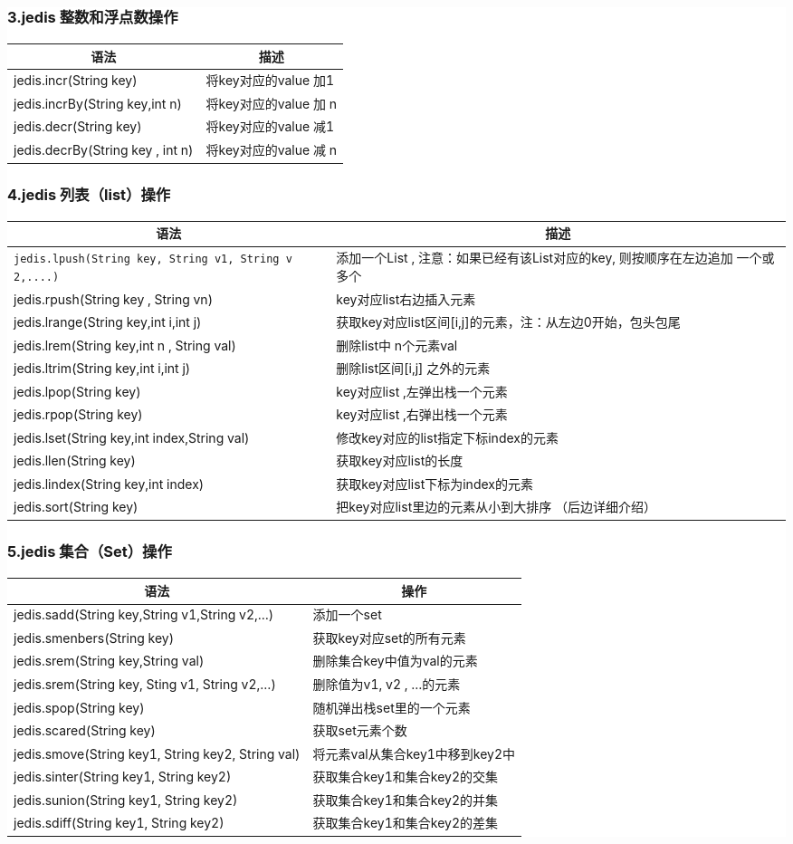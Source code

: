 ### 3.jedis 整数和浮点数操作

| 语法                             | 描述                  |
| -------------------------------- | --------------------- |
| jedis.incr(String key)           | 将key对应的value 加1  |
| jedis.incrBy(String key,int n)   | 将key对应的value 加 n |
| jedis.decr(String key)           | 将key对应的value 减1  |
| jedis.decrBy(String key , int n) | 将key对应的value 减 n |

### 4.jedis 列表（list）操作

| 语法                                                 | 描述                                                         |
| ---------------------------------------------------- | ------------------------------------------------------------ |
| `jedis.lpush(String key, String v1, String v2,....)` | 添加一个List , 注意：如果已经有该List对应的key, 则按顺序在左边追加 一个或多个 |
| jedis.rpush(String key , String vn)                  | key对应list右边插入元素                                      |
| jedis.lrange(String key,int i,int j)                 | 获取key对应list区间[i,j]的元素，注：从左边0开始，包头包尾    |
| jedis.lrem(String key,int n , String val)            | 删除list中 n个元素val                                        |
| jedis.ltrim(String key,int i,int j)                  | 删除list区间[i,j] 之外的元素                                 |
| jedis.lpop(String key)                               | key对应list ,左弹出栈一个元素                                |
| jedis.rpop(String key)                               | key对应list ,右弹出栈一个元素                                |
| jedis.lset(String key,int index,String val)          | 修改key对应的list指定下标index的元素                         |
| jedis.llen(String key)                               | 获取key对应list的长度                                        |
| jedis.lindex(String key,int index)                   | 获取key对应list下标为index的元素                             |
| jedis.sort(String key)                               | 把key对应list里边的元素从小到大排序 （后边详细介绍）         |

### 5.jedis 集合（Set）操作

| 语法                                              | 操作                            |
| ------------------------------------------------- | ------------------------------- |
| jedis.sadd(String key,String v1,String v2,…)      | 添加一个set                     |
| jedis.smenbers(String key)                        | 获取key对应set的所有元素        |
| jedis.srem(String key,String val)                 | 删除集合key中值为val的元素      |
| jedis.srem(String key, Sting v1, String v2,…)     | 删除值为v1, v2 , …的元素        |
| jedis.spop(String key)                            | 随机弹出栈set里的一个元素       |
| jedis.scared(String key)                          | 获取set元素个数                 |
| jedis.smove(String key1, String key2, String val) | 将元素val从集合key1中移到key2中 |
| jedis.sinter(String key1, String key2)            | 获取集合key1和集合key2的交集    |
| jedis.sunion(String key1, String key2)            | 获取集合key1和集合key2的并集    |
| jedis.sdiff(String key1, String key2)             | 获取集合key1和集合key2的差集    |


[redis 命令大全]: https://redis.io/commands